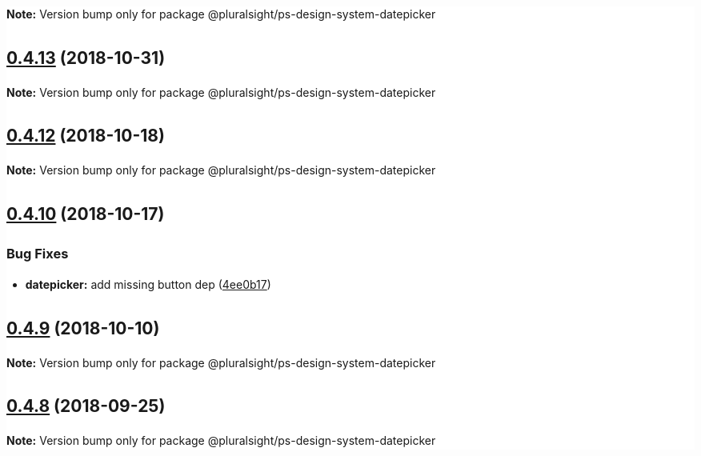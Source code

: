 **Note:** Version bump only for package @pluralsight/ps-design-system-datepicker





<a name="0.4.13"></a>
## [0.4.13](https://github.com/pluralsight/design-system/compare/@pluralsight/ps-design-system-datepicker@0.4.12...@pluralsight/ps-design-system-datepicker@0.4.13) (2018-10-31)




**Note:** Version bump only for package @pluralsight/ps-design-system-datepicker

<a name="0.4.12"></a>
## [0.4.12](https://github.com/pluralsight/design-system/compare/@pluralsight/ps-design-system-datepicker@0.4.11...@pluralsight/ps-design-system-datepicker@0.4.12) (2018-10-18)




**Note:** Version bump only for package @pluralsight/ps-design-system-datepicker

<a name="0.4.10"></a>
## [0.4.10](https://github.com/pluralsight/design-system/compare/@pluralsight/ps-design-system-datepicker@0.4.9...@pluralsight/ps-design-system-datepicker@0.4.10) (2018-10-17)


### Bug Fixes

* **datepicker:** add missing button dep ([4ee0b17](https://github.com/pluralsight/design-system/commit/4ee0b17))




<a name="0.4.9"></a>
## [0.4.9](https://github.com/pluralsight/design-system/compare/@pluralsight/ps-design-system-datepicker@0.4.8...@pluralsight/ps-design-system-datepicker@0.4.9) (2018-10-10)




**Note:** Version bump only for package @pluralsight/ps-design-system-datepicker

<a name="0.4.8"></a>
## [0.4.8](https://github.com/pluralsight/design-system/compare/@pluralsight/ps-design-system-datepicker@0.4.7...@pluralsight/ps-design-system-datepicker@0.4.8) (2018-09-25)




**Note:** Version bump only for package @pluralsight/ps-design-system-datepicker
